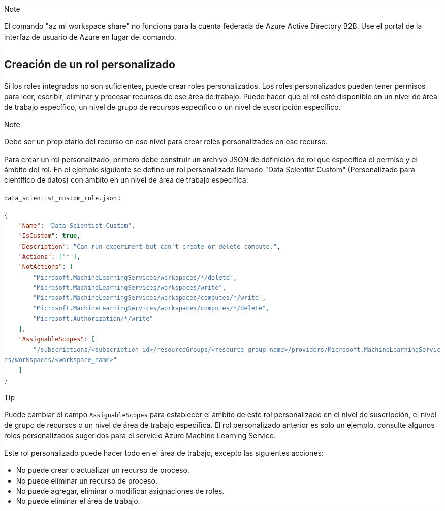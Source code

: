 > [!NOTE]
> El comando "az ml workspace share" no funciona para la cuenta federada de Azure Active Directory B2B. Use el portal de la interfaz de usuario de Azure en lugar del comando.

## <a name="create-custom-role"></a>Creación de un rol personalizado

Si los roles integrados no son suficientes, puede crear roles personalizados. Los roles personalizados pueden tener permisos para leer, escribir, eliminar y procesar recursos de ese área de trabajo. Puede hacer que el rol esté disponible en un nivel de área de trabajo específico, un nivel de grupo de recursos específico o un nivel de suscripción específico.

> [!NOTE]
> Debe ser un propietario del recurso en ese nivel para crear roles personalizados en ese recurso.

Para crear un rol personalizado, primero debe construir un archivo JSON de definición de rol que especifica el permiso y el ámbito del rol. En el ejemplo siguiente se define un rol personalizado llamado "Data Scientist Custom" (Personalizado para científico de datos) con ámbito en un nivel de área de trabajo específica:

`data_scientist_custom_role.json` :
```json
{
    "Name": "Data Scientist Custom",
    "IsCustom": true,
    "Description": "Can run experiment but can't create or delete compute.",
    "Actions": ["*"],
    "NotActions": [
        "Microsoft.MachineLearningServices/workspaces/*/delete",
        "Microsoft.MachineLearningServices/workspaces/write",
        "Microsoft.MachineLearningServices/workspaces/computes/*/write",
        "Microsoft.MachineLearningServices/workspaces/computes/*/delete", 
        "Microsoft.Authorization/*/write"
    ],
    "AssignableScopes": [
        "/subscriptions/<subscription_id>/resourceGroups/<resource_group_name>/providers/Microsoft.MachineLearningServices/workspaces/<workspace_name>"
    ]
}
```

> [!TIP]
> Puede cambiar el campo `AssignableScopes` para establecer el ámbito de este rol personalizado en el nivel de suscripción, el nivel de grupo de recursos o un nivel de área de trabajo específica.
> El rol personalizado anterior es solo un ejemplo, consulte algunos [roles personalizados sugeridos para el servicio Azure Machine Learning Service](#customroles).

Este rol personalizado puede hacer todo en el área de trabajo, excepto las siguientes acciones:

- No puede crear o actualizar un recurso de proceso.
- No puede eliminar un recurso de proceso.
- No puede agregar, eliminar o modificar asignaciones de roles.
- No puede eliminar el área de trabajo.
